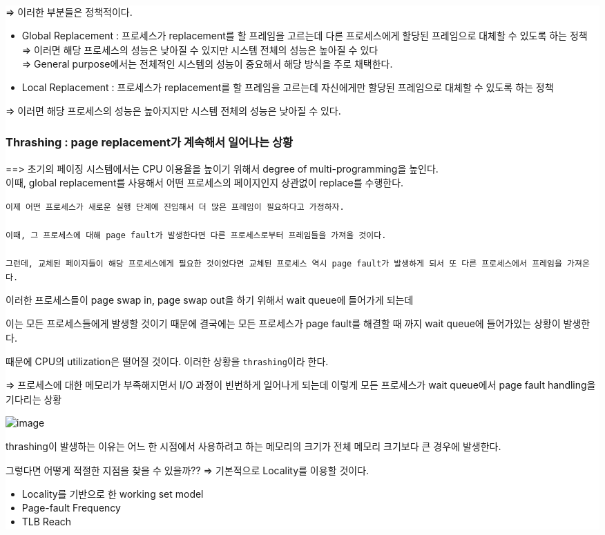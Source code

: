 ⇒ 이러한 부분들은 정책적이다. 

- Global Replacement : 프로세스가 replacement를 할 프레임을 고르는데 다른 프로세스에게 할당된 프레임으로 대체할 수 있도록 하는 정책  
⇒ 이러면 해당 프로세스의 성능은 낮아질 수 있지만 시스템 전체의 성능은 높아질 수 있다  
⇒ General purpose에서는 전체적인 시스템의 성능이 중요해서 해당 방식을 주로 채택한다.

- Local Replacement : 프로세스가 replacement를 할 프레임을 고르는데 자신에게만 할당된 프레임으로 대체할 수 있도록 하는 정책 
 
⇒ 이러면 해당 프로세스의 성능은 높아지지만 시스템 전체의 성능은 낮아질 수 있다.

### Thrashing : page replacement가 계속해서 일어나는 상황

==> 초기의 페이징 시스템에서는 CPU 이용율을 높이기 위해서 degree of multi-programming을 높인다.  
    이때, global replacement를 사용해서 어떤 프로세스의 페이지인지 상관없이 replace를 수행한다.

    이제 어떤 프로세스가 새로운 실행 단계에 진입해서 더 많은 프레임이 필요하다고 가정하자.
    
    이때, 그 프로세스에 대해 page fault가 발생한다면 다른 프로세스로부터 프레임들을 가져올 것이다.
    
    그런데, 교체된 페이지들이 해당 프로세스에게 필요한 것이었다면 교체된 프로세스 역시 page fault가 발생하게 되서 또 다른 프로세스에서 프레임을 가져온다. 

이러한 프로세스들이 page swap in, page swap out을 하기 위해서 wait queue에 들어가게 되는데 

이는 모든 프로세스들에게 발생할 것이기 때문에 결국에는 모든 프로세스가 page fault를 해결할 때 까지 wait queue에 들어가있는 상황이 발생한다. 

때문에 CPU의 utilization은 떨어질 것이다. 이러한 상황을 `thrashing`이라 한다.

⇒ 프로세스에 대한 메모리가 부족해지면서 I/O 과정이 빈번하게 일어나게 되는데 이렇게 모든 프로세스가 wait queue에서 page fault handling을 기다리는 상황

![image](https://user-images.githubusercontent.com/64796257/147847248-464b31d9-4f91-4e20-8117-2b0403772956.png)

thrashing이 발생하는 이유는 어느 한 시점에서 사용하려고 하는 메모리의 크기가 전체 메모리 크기보다 큰 경우에 발생한다.


그렇다면 어떻게 적절한 지점을 찾을 수 있을까?? ⇒ 기본적으로 Locality를 이용할 것이다.

- Locality를 기반으로 한 working set model
- Page-fault Frequency
- TLB Reach




